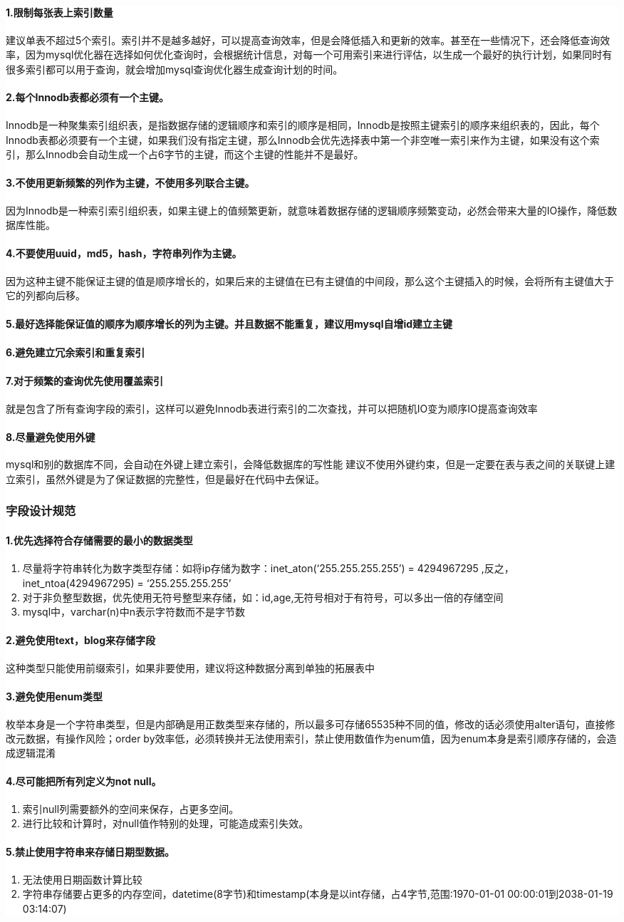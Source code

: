 #### 1.限制每张表上索引数量

建议单表不超过5个索引。索引并不是越多越好，可以提高查询效率，但是会降低插入和更新的效率。甚至在一些情况下，还会降低查询效率，因为mysql优化器在选择如何优化查询时，会根据统计信息，对每一个可用索引来进行评估，以生成一个最好的执行计划，如果同时有很多索引都可以用于查询，就会增加mysql查询优化器生成查询计划的时间。

#### 2.每个Innodb表都必须有一个主键。

Innodb是一种聚集索引组织表，是指数据存储的逻辑顺序和索引的顺序是相同，Innodb是按照主键索引的顺序来组织表的，因此，每个Innodb表都必须要有一个主键，如果我们没有指定主键，那么Innodb会优先选择表中第一个非空唯一索引来作为主键，如果没有这个索引，那么Innodb会自动生成一个占6字节的主键，而这个主键的性能并不是最好。

#### 3.不使用更新频繁的列作为主键，不使用多列联合主键。

因为Innodb是一种索引索引组织表，如果主键上的值频繁更新，就意味着数据存储的逻辑顺序频繁变动，必然会带来大量的IO操作，降低数据库性能。

#### 4.不要使用uuid，md5，hash，字符串列作为主键。

因为这种主键不能保证主键的值是顺序增长的，如果后来的主键值在已有主键值的中间段，那么这个主键插入的时候，会将所有主键值大于它的列都向后移。

#### 5.最好选择能保证值的顺序为顺序增长的列为主键。并且数据不能重复，建议用mysql自增id建立主键

#### 6.避免建立冗余索引和重复索引

#### 7.对于频繁的查询优先使用覆盖索引
就是包含了所有查询字段的索引，这样可以避免Innodb表进行索引的二次查找，并可以把随机IO变为顺序IO提高查询效率

#### 8.尽量避免使用外键

mysql和别的数据库不同，会自动在外键上建立索引，会降低数据库的写性能
建议不使用外键约束，但是一定要在表与表之间的关联键上建立索引，虽然外键是为了保证数据的完整性，但是最好在代码中去保证。

### 字段设计规范

#### 1.优先选择符合存储需要的最小的数据类型
1. 尽量将字符串转化为数字类型存储：如将ip存储为数字：inet_aton(‘255.255.255.255’) = 4294967295 ,反之， inet_ntoa(4294967295) = ‘255.255.255.255’
2. 对于非负整型数据，优先使用无符号整型来存储，如：id,age,无符号相对于有符号，可以多出一倍的存储空间
3. mysql中，varchar(n)中n表示字符数而不是字节数

#### 2.避免使用text，blog来存储字段

这种类型只能使用前缀索引，如果非要使用，建议将这种数据分离到单独的拓展表中

#### 3.避免使用enum类型

枚举本身是一个字符串类型，但是内部确是用正数类型来存储的，所以最多可存储65535种不同的值，修改的话必须使用alter语句，直接修改元数据，有操作风险；order by效率低，必须转换并无法使用索引，禁止使用数值作为enum值，因为enum本身是索引顺序存储的，会造成逻辑混淆
#### 4.尽可能把所有列定义为not null。
1. 索引null列需要额外的空间来保存，占更多空间。
2. 进行比较和计算时，对null值作特别的处理，可能造成索引失效。

#### 5.禁止使用字符串来存储日期型数据。
1. 无法使用日期函数计算比较
2. 字符串存储要占更多的内存空间，datetime(8字节)和timestamp(本身是以int存储，占4字节,范围:1970-01-01 00:00:01到2038-01-19 03:14:07)
